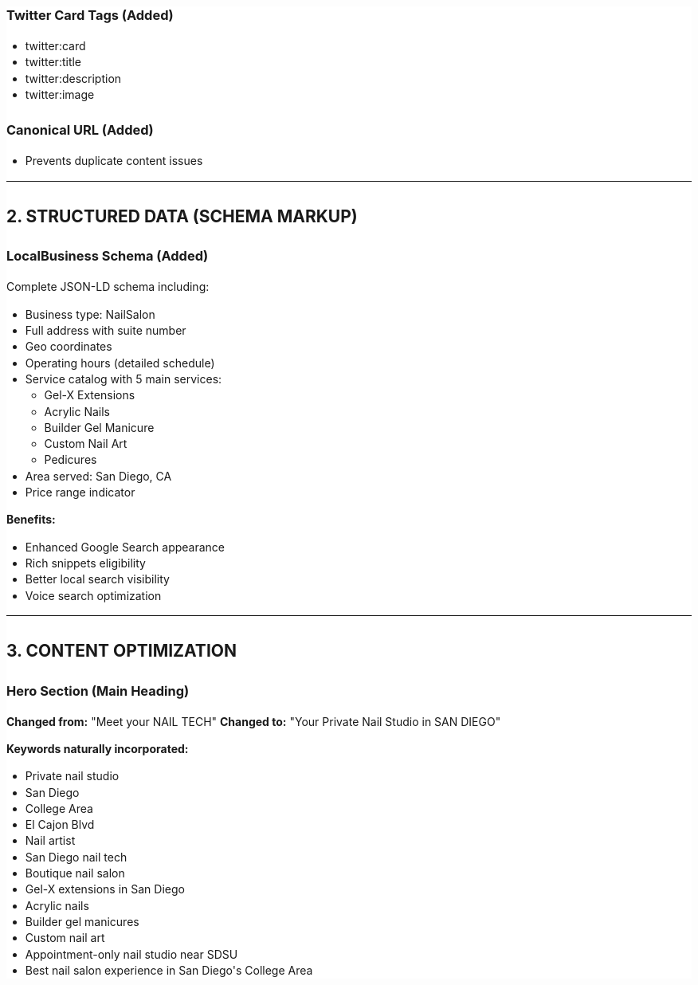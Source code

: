 ### Twitter Card Tags (Added)
- twitter:card
- twitter:title
- twitter:description
- twitter:image

### Canonical URL (Added)
- Prevents duplicate content issues

---

## 2. STRUCTURED DATA (SCHEMA MARKUP)

### LocalBusiness Schema (Added)
Complete JSON-LD schema including:
- Business type: NailSalon
- Full address with suite number
- Geo coordinates
- Operating hours (detailed schedule)
- Service catalog with 5 main services:
  - Gel-X Extensions
  - Acrylic Nails
  - Builder Gel Manicure
  - Custom Nail Art
  - Pedicures
- Area served: San Diego, CA
- Price range indicator

**Benefits:**
- Enhanced Google Search appearance
- Rich snippets eligibility
- Better local search visibility
- Voice search optimization

---

## 3. CONTENT OPTIMIZATION

### Hero Section (Main Heading)
**Changed from:** "Meet your NAIL TECH"
**Changed to:** "Your Private Nail Studio in SAN DIEGO"

**Keywords naturally incorporated:**
- Private nail studio
- San Diego
- College Area
- El Cajon Blvd
- Nail artist
- San Diego nail tech
- Boutique nail salon
- Gel-X extensions in San Diego
- Acrylic nails
- Builder gel manicures
- Custom nail art
- Appointment-only nail studio near SDSU
- Best nail salon experience in San Diego's College Area
